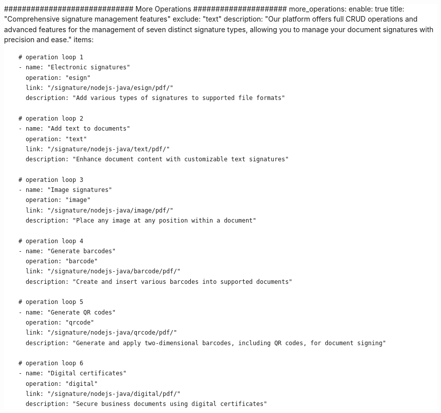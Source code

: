 
############################# More Operations #####################
more_operations:
    enable: true
    title: "Comprehensive signature management features"
    exclude: "text"
    description: "Our platform offers full CRUD operations and advanced features for the management of seven distinct signature types, allowing you to manage your document signatures with precision and ease."
    items: 
          
        # operation loop 1
        - name: "Electronic signatures"
          operation: "esign"
          link: "/signature/nodejs-java/esign/pdf/"
          description: "Add various types of signatures to supported file formats"

        # operation loop 2
        - name: "Add text to documents"
          operation: "text"
          link: "/signature/nodejs-java/text/pdf/"
          description: "Enhance document content with customizable text signatures"

        # operation loop 3
        - name: "Image signatures"
          operation: "image"
          link: "/signature/nodejs-java/image/pdf/"
          description: "Place any image at any position within a document"

        # operation loop 4
        - name: "Generate barcodes"
          operation: "barcode"
          link: "/signature/nodejs-java/barcode/pdf/"
          description: "Create and insert various barcodes into supported documents"

        # operation loop 5
        - name: "Generate QR codes"
          operation: "qrcode"
          link: "/signature/nodejs-java/qrcode/pdf/"
          description: "Generate and apply two-dimensional barcodes, including QR codes, for document signing"
          
        # operation loop 6
        - name: "Digital certificates"
          operation: "digital"
          link: "/signature/nodejs-java/digital/pdf/"
          description: "Secure business documents using digital certificates"
